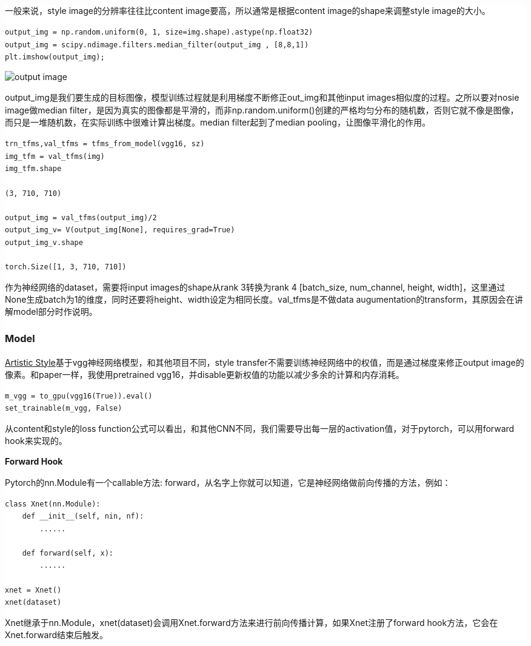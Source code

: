 一般来说，style image的分辨率往往比content image要高，所以通常是根据content image的shape来调整style image的大小。

```
output_img = np.random.uniform(0, 1, size=img.shape).astype(np.float32)
output_img = scipy.ndimage.filters.median_filter(output_img , [8,8,1])
plt.imshow(output_img);
```

![output image](https://upload-images.jianshu.io/upload_images/13575947-453ac7b7c0d55763.png?imageMogr2/auto-orient/strip%7CimageView2/2/w/1240)

output_img是我们要生成的目标图像，模型训练过程就是利用梯度不断修正out_img和其他input images相似度的过程。之所以要对nosie image做median filter，是因为真实的图像都是平滑的，而非np.random.uniform()创建的严格均匀分布的随机数，否则它就不像是图像，而只是一堆随机数，在实际训练中很难计算出梯度。median filter起到了median pooling，让图像平滑化的作用。

```
trn_tfms,val_tfms = tfms_from_model(vgg16, sz)
img_tfm = val_tfms(img)
img_tfm.shape

(3, 710, 710)

output_img = val_tfms(output_img)/2
output_img_v= V(output_img[None], requires_grad=True)
output_img_v.shape

torch.Size([1, 3, 710, 710])
```
作为神经网络的dataset，需要将input images的shape从rank 3转换为rank 4 [batch_size, num_channel, height, width]，这里通过None生成batch为1的维度，同时还要将height、width设定为相同长度。val_tfms是不做data augumentation的transform，其原因会在讲解model部分时作说明。

### Model
[Artistic Style](https://arxiv.org/abs/1508.06576)基于vgg神经网络模型，和其他项目不同，style transfer不需要训练神经网络中的权值，而是通过梯度来修正output image的像素。和paper一样，我使用pretrained vgg16，并disable更新权值的功能以减少多余的计算和内存消耗。
```
m_vgg = to_gpu(vgg16(True)).eval()
set_trainable(m_vgg, False)
```
从content和style的loss function公式可以看出，和其他CNN不同，我们需要导出每一层的activation值，对于pytorch，可以用forward hook来实现的。

**Forward Hook**

Pytorch的nn.Module有一个callable方法: forward，从名字上你就可以知道，它是神经网络做前向传播的方法，例如：

```
class Xnet(nn.Module):
    def __init__(self, nin, nf):
        ......

    def forward(self, x):
        ......

xnet = Xnet()
xnet(dataset)
```
Xnet继承于nn.Module，xnet(dataset)会调用Xnet.forward方法来进行前向传播计算，如果Xnet注册了forward hook方法，它会在Xnet.forward结束后触发。
